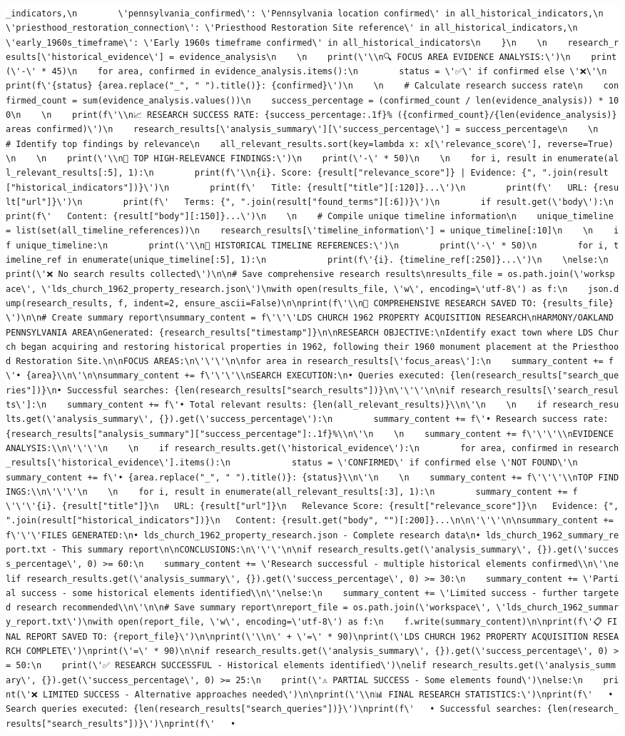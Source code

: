 ```
_indicators,\n        \'pennsylvania_confirmed\': \'Pennsylvania location confirmed\' in all_historical_indicators,\n        \'priesthood_restoration_connection\': \'Priesthood Restoration Site reference\' in all_historical_indicators,\n        \'early_1960s_timeframe\': \'Early 1960s timeframe confirmed\' in all_historical_indicators\n    }\n    \n    research_results[\'historical_evidence\'] = evidence_analysis\n    \n    print(\'\\n🔍 FOCUS AREA EVIDENCE ANALYSIS:\')\n    print(\'-\' * 45)\n    for area, confirmed in evidence_analysis.items():\n        status = \'✅\' if confirmed else \'❌\'\n        print(f\'{status} {area.replace("_", " ").title()}: {confirmed}\')\n    \n    # Calculate research success rate\n    confirmed_count = sum(evidence_analysis.values())\n    success_percentage = (confirmed_count / len(evidence_analysis)) * 100\n    \n    print(f\'\\n📈 RESEARCH SUCCESS RATE: {success_percentage:.1f}% ({confirmed_count}/{len(evidence_analysis)} areas confirmed)\')\n    research_results[\'analysis_summary\'][\'success_percentage\'] = success_percentage\n    \n    # Identify top findings by relevance\n    all_relevant_results.sort(key=lambda x: x[\'relevance_score\'], reverse=True)\n    \n    print(\'\\n🎯 TOP HIGH-RELEVANCE FINDINGS:\')\n    print(\'-\' * 50)\n    \n    for i, result in enumerate(all_relevant_results[:5], 1):\n        print(f\'\\n{i}. Score: {result["relevance_score"]} | Evidence: {", ".join(result["historical_indicators"])}\')\n        print(f\'   Title: {result["title"][:120]}...\')\n        print(f\'   URL: {result["url"]}\')\n        print(f\'   Terms: {", ".join(result["found_terms"][:6])}\')\n        if result.get(\'body\'):\n            print(f\'   Content: {result["body"][:150]}...\')\n    \n    # Compile unique timeline information\n    unique_timeline = list(set(all_timeline_references))\n    research_results[\'timeline_information\'] = unique_timeline[:10]\n    \n    if unique_timeline:\n        print(\'\\n📅 HISTORICAL TIMELINE REFERENCES:\')\n        print(\'-\' * 50)\n        for i, timeline_ref in enumerate(unique_timeline[:5], 1):\n            print(f\'{i}. {timeline_ref[:250]}...\')\n    \nelse:\n    print(\'❌ No search results collected\')\n\n# Save comprehensive research results\nresults_file = os.path.join(\'workspace\', \'lds_church_1962_property_research.json\')\nwith open(results_file, \'w\', encoding=\'utf-8\') as f:\n    json.dump(research_results, f, indent=2, ensure_ascii=False)\n\nprint(f\'\\n💾 COMPREHENSIVE RESEARCH SAVED TO: {results_file}\')\n\n# Create summary report\nsummary_content = f\'\'\'LDS CHURCH 1962 PROPERTY ACQUISITION RESEARCH\nHARMONY/OAKLAND PENNSYLVANIA AREA\nGenerated: {research_results["timestamp"]}\n\nRESEARCH OBJECTIVE:\nIdentify exact town where LDS Church began acquiring and restoring historical properties in 1962, following their 1960 monument placement at the Priesthood Restoration Site.\n\nFOCUS AREAS:\n\'\'\'\n\nfor area in research_results[\'focus_areas\']:\n    summary_content += f\'• {area}\\n\'\n\nsummary_content += f\'\'\'\\nSEARCH EXECUTION:\n• Queries executed: {len(research_results["search_queries"])}\n• Successful searches: {len(research_results["search_results"])}\n\'\'\'\n\nif research_results[\'search_results\']:\n    summary_content += f\'• Total relevant results: {len(all_relevant_results)}\\n\'\n    \n    if research_results.get(\'analysis_summary\', {}).get(\'success_percentage\'):\n        summary_content += f\'• Research success rate: {research_results["analysis_summary"]["success_percentage"]:.1f}%\\n\'\n    \n    summary_content += f\'\'\'\\nEVIDENCE ANALYSIS:\\n\'\'\'\n    \n    if research_results.get(\'historical_evidence\'):\n        for area, confirmed in research_results[\'historical_evidence\'].items():\n            status = \'CONFIRMED\' if confirmed else \'NOT FOUND\'\n            summary_content += f\'• {area.replace("_", " ").title()}: {status}\\n\'\n    \n    summary_content += f\'\'\'\\nTOP FINDINGS:\\n\'\'\'\n    \n    for i, result in enumerate(all_relevant_results[:3], 1):\n        summary_content += f\'\'\'{i}. {result["title"]}\n   URL: {result["url"]}\n   Relevance Score: {result["relevance_score"]}\n   Evidence: {", ".join(result["historical_indicators"])}\n   Content: {result.get("body", "")[:200]}...\n\n\'\'\'\n\nsummary_content += f\'\'\'FILES GENERATED:\n• lds_church_1962_property_research.json - Complete research data\n• lds_church_1962_summary_report.txt - This summary report\n\nCONCLUSIONS:\n\'\'\'\n\nif research_results.get(\'analysis_summary\', {}).get(\'success_percentage\', 0) >= 60:\n    summary_content += \'Research successful - multiple historical elements confirmed\\n\'\nelif research_results.get(\'analysis_summary\', {}).get(\'success_percentage\', 0) >= 30:\n    summary_content += \'Partial success - some historical elements identified\\n\'\nelse:\n    summary_content += \'Limited success - further targeted research recommended\\n\'\n\n# Save summary report\nreport_file = os.path.join(\'workspace\', \'lds_church_1962_summary_report.txt\')\nwith open(report_file, \'w\', encoding=\'utf-8\') as f:\n    f.write(summary_content)\n\nprint(f\'📋 FINAL REPORT SAVED TO: {report_file}\')\n\nprint(\'\\n\' + \'=\' * 90)\nprint(\'LDS CHURCH 1962 PROPERTY ACQUISITION RESEARCH COMPLETE\')\nprint(\'=\' * 90)\n\nif research_results.get(\'analysis_summary\', {}).get(\'success_percentage\', 0) >= 50:\n    print(\'✅ RESEARCH SUCCESSFUL - Historical elements identified\')\nelif research_results.get(\'analysis_summary\', {}).get(\'success_percentage\', 0) >= 25:\n    print(\'⚠️ PARTIAL SUCCESS - Some elements found\')\nelse:\n    print(\'❌ LIMITED SUCCESS - Alternative approaches needed\')\n\nprint(\'\\n📊 FINAL RESEARCH STATISTICS:\')\nprint(f\'   • Search queries executed: {len(research_results["search_queries"])}\')\nprint(f\'   • Successful searches: {len(research_results["search_results"])}\')\nprint(f\'   •
```